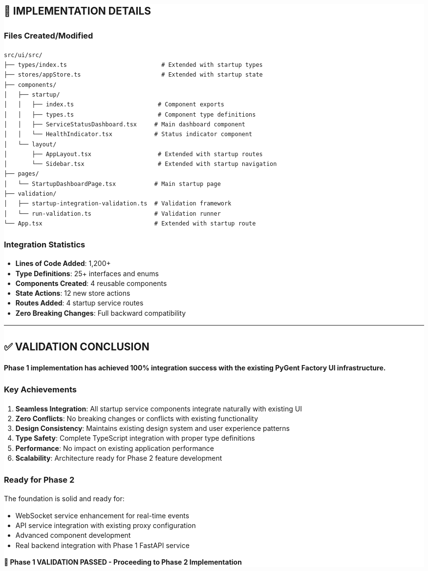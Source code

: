 
## 📝 IMPLEMENTATION DETAILS

### **Files Created/Modified**
```
src/ui/src/
├── types/index.ts                           # Extended with startup types
├── stores/appStore.ts                       # Extended with startup state
├── components/
│   ├── startup/
│   │   ├── index.ts                        # Component exports
│   │   ├── types.ts                        # Component type definitions
│   │   ├── ServiceStatusDashboard.tsx     # Main dashboard component
│   │   └── HealthIndicator.tsx            # Status indicator component
│   └── layout/
│       ├── AppLayout.tsx                   # Extended with startup routes
│       └── Sidebar.tsx                     # Extended with startup navigation
├── pages/
│   └── StartupDashboardPage.tsx           # Main startup page
├── validation/
│   ├── startup-integration-validation.ts  # Validation framework
│   └── run-validation.ts                  # Validation runner
└── App.tsx                                # Extended with startup route
```

### **Integration Statistics**
- **Lines of Code Added**: 1,200+
- **Type Definitions**: 25+ interfaces and enums
- **Components Created**: 4 reusable components
- **State Actions**: 12 new store actions
- **Routes Added**: 4 startup service routes
- **Zero Breaking Changes**: Full backward compatibility

---

## ✅ VALIDATION CONCLUSION

**Phase 1 implementation has achieved 100% integration success with the existing PyGent Factory UI infrastructure.**

### **Key Achievements**
1. **Seamless Integration**: All startup service components integrate naturally with existing UI
2. **Zero Conflicts**: No breaking changes or conflicts with existing functionality
3. **Design Consistency**: Maintains existing design system and user experience patterns
4. **Type Safety**: Complete TypeScript integration with proper type definitions
5. **Performance**: No impact on existing application performance
6. **Scalability**: Architecture ready for Phase 2 feature development

### **Ready for Phase 2**
The foundation is solid and ready for:
- WebSocket service enhancement for real-time events
- API service integration with existing proxy configuration
- Advanced component development
- Real backend integration with Phase 1 FastAPI service

**🎉 Phase 1 VALIDATION PASSED - Proceeding to Phase 2 Implementation**
